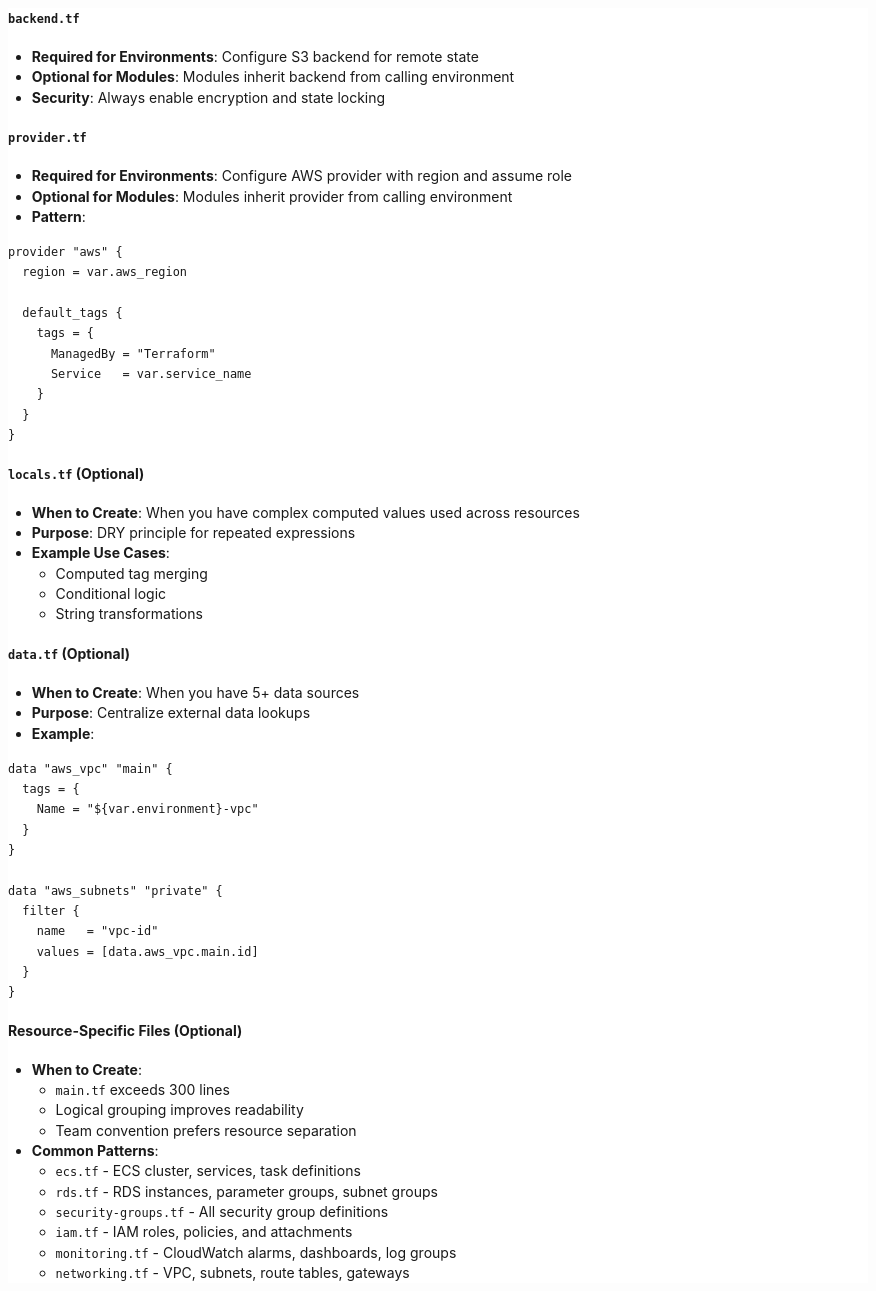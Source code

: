 #### `backend.tf`
- **Required for Environments**: Configure S3 backend for remote state
- **Optional for Modules**: Modules inherit backend from calling environment
- **Security**: Always enable encryption and state locking

#### `provider.tf`
- **Required for Environments**: Configure AWS provider with region and assume role
- **Optional for Modules**: Modules inherit provider from calling environment
- **Pattern**:
```hcl
provider "aws" {
  region = var.aws_region

  default_tags {
    tags = {
      ManagedBy = "Terraform"
      Service   = var.service_name
    }
  }
}
```

#### `locals.tf` (Optional)
- **When to Create**: When you have complex computed values used across resources
- **Purpose**: DRY principle for repeated expressions
- **Example Use Cases**:
  - Computed tag merging
  - Conditional logic
  - String transformations

#### `data.tf` (Optional)
- **When to Create**: When you have 5+ data sources
- **Purpose**: Centralize external data lookups
- **Example**:
```hcl
data "aws_vpc" "main" {
  tags = {
    Name = "${var.environment}-vpc"
  }
}

data "aws_subnets" "private" {
  filter {
    name   = "vpc-id"
    values = [data.aws_vpc.main.id]
  }
}
```

#### Resource-Specific Files (Optional)
- **When to Create**:
  - `main.tf` exceeds 300 lines
  - Logical grouping improves readability
  - Team convention prefers resource separation
- **Common Patterns**:
  - `ecs.tf` - ECS cluster, services, task definitions
  - `rds.tf` - RDS instances, parameter groups, subnet groups
  - `security-groups.tf` - All security group definitions
  - `iam.tf` - IAM roles, policies, and attachments
  - `monitoring.tf` - CloudWatch alarms, dashboards, log groups
  - `networking.tf` - VPC, subnets, route tables, gateways
